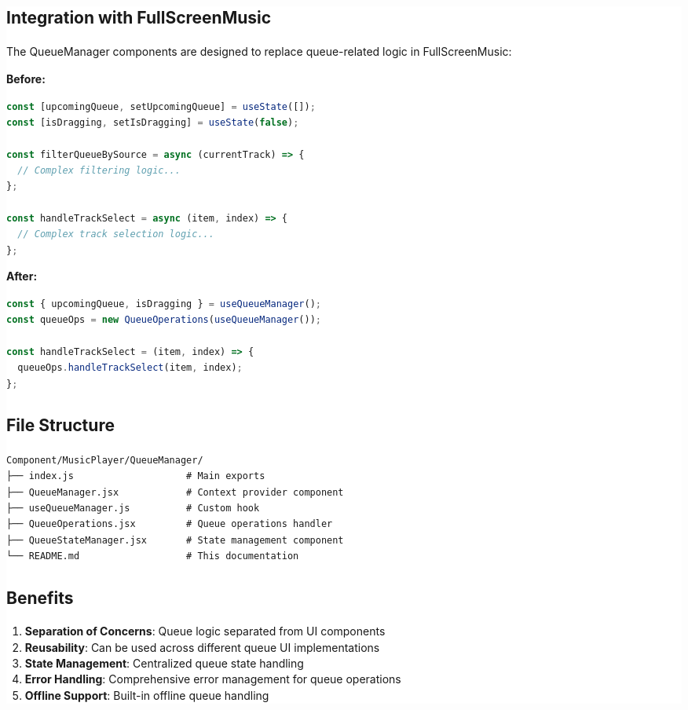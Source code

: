 ## Integration with FullScreenMusic

The QueueManager components are designed to replace queue-related logic in FullScreenMusic:

**Before:**
```javascript
const [upcomingQueue, setUpcomingQueue] = useState([]);
const [isDragging, setIsDragging] = useState(false);

const filterQueueBySource = async (currentTrack) => {
  // Complex filtering logic...
};

const handleTrackSelect = async (item, index) => {
  // Complex track selection logic...
};
```

**After:**
```javascript
const { upcomingQueue, isDragging } = useQueueManager();
const queueOps = new QueueOperations(useQueueManager());

const handleTrackSelect = (item, index) => {
  queueOps.handleTrackSelect(item, index);
};
```

## File Structure

```
Component/MusicPlayer/QueueManager/
├── index.js                    # Main exports
├── QueueManager.jsx            # Context provider component
├── useQueueManager.js          # Custom hook
├── QueueOperations.jsx         # Queue operations handler
├── QueueStateManager.jsx       # State management component
└── README.md                   # This documentation
```

## Benefits

1. **Separation of Concerns**: Queue logic separated from UI components
2. **Reusability**: Can be used across different queue UI implementations
3. **State Management**: Centralized queue state handling
4. **Error Handling**: Comprehensive error management for queue operations
5. **Offline Support**: Built-in offline queue handling
